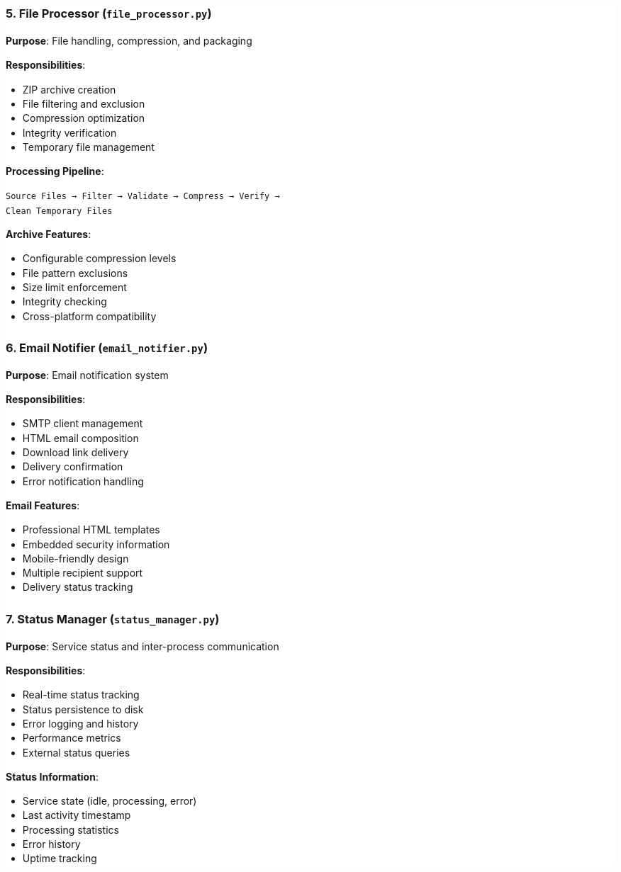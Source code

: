 ### 5. File Processor (`file_processor.py`)

**Purpose**: File handling, compression, and packaging

**Responsibilities**:
- ZIP archive creation
- File filtering and exclusion
- Compression optimization
- Integrity verification
- Temporary file management

**Processing Pipeline**:
```
Source Files → Filter → Validate → Compress → Verify → 
Clean Temporary Files
```

**Archive Features**:
- Configurable compression levels
- File pattern exclusions
- Size limit enforcement
- Integrity checking
- Cross-platform compatibility

### 6. Email Notifier (`email_notifier.py`)

**Purpose**: Email notification system

**Responsibilities**:
- SMTP client management
- HTML email composition
- Download link delivery
- Delivery confirmation
- Error notification handling

**Email Features**:
- Professional HTML templates
- Embedded security information
- Mobile-friendly design
- Multiple recipient support
- Delivery status tracking

### 7. Status Manager (`status_manager.py`)

**Purpose**: Service status and inter-process communication

**Responsibilities**:
- Real-time status tracking
- Status persistence to disk
- Error logging and history
- Performance metrics
- External status queries

**Status Information**:
- Service state (idle, processing, error)
- Last activity timestamp
- Processing statistics
- Error history
- Uptime tracking

